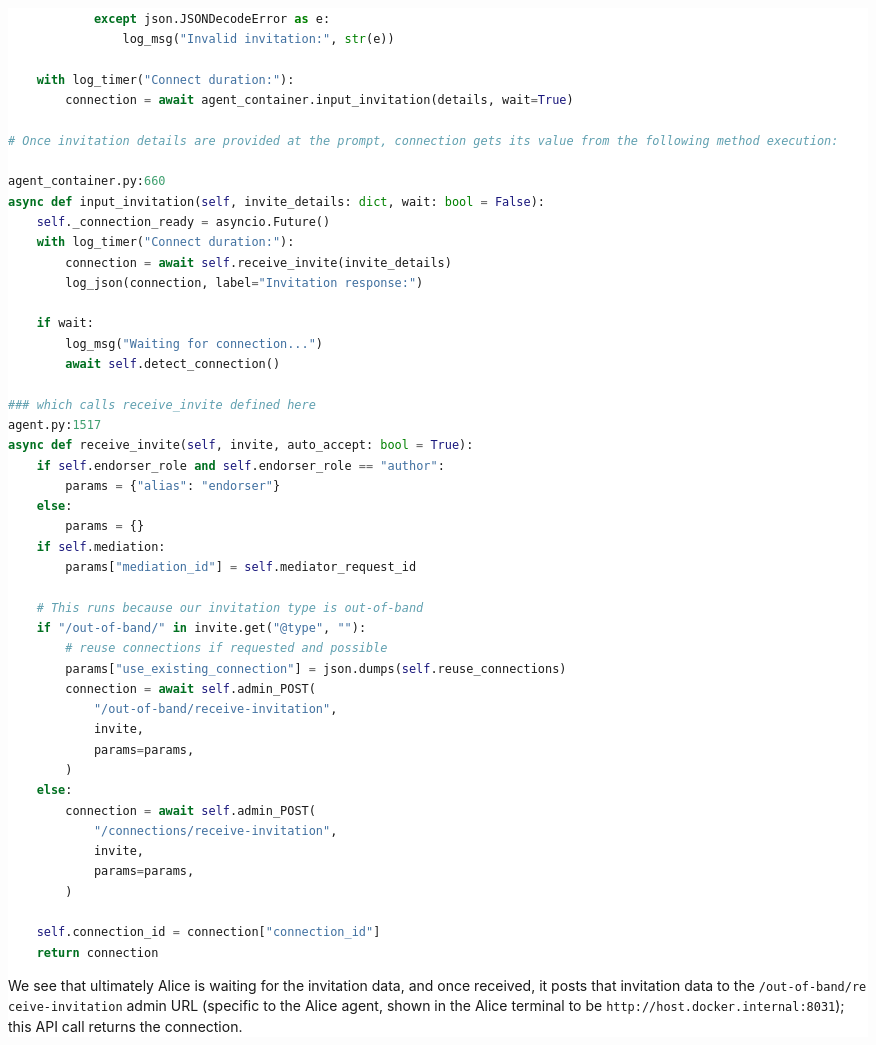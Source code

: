 ```python
            except json.JSONDecodeError as e:
                log_msg("Invalid invitation:", str(e))

    with log_timer("Connect duration:"):
        connection = await agent_container.input_invitation(details, wait=True)

# Once invitation details are provided at the prompt, connection gets its value from the following method execution:

agent_container.py:660
async def input_invitation(self, invite_details: dict, wait: bool = False):
    self._connection_ready = asyncio.Future()
    with log_timer("Connect duration:"):
        connection = await self.receive_invite(invite_details)
        log_json(connection, label="Invitation response:")

    if wait:
        log_msg("Waiting for connection...")
        await self.detect_connection()

### which calls receive_invite defined here
agent.py:1517
async def receive_invite(self, invite, auto_accept: bool = True):
    if self.endorser_role and self.endorser_role == "author":
        params = {"alias": "endorser"}
    else:
        params = {}
    if self.mediation:
        params["mediation_id"] = self.mediator_request_id

    # This runs because our invitation type is out-of-band
    if "/out-of-band/" in invite.get("@type", ""):
        # reuse connections if requested and possible
        params["use_existing_connection"] = json.dumps(self.reuse_connections)
        connection = await self.admin_POST(
            "/out-of-band/receive-invitation",
            invite,
            params=params,
        )
    else:
        connection = await self.admin_POST(
            "/connections/receive-invitation",
            invite,
            params=params,
        )

    self.connection_id = connection["connection_id"]
    return connection
```

We see that ultimately Alice is waiting for the invitation data, and once received, it posts that invitation data to the `/out-of-band/receive-invitation` admin URL (specific to the Alice agent, shown in the Alice terminal to be `http://host.docker.internal:8031`); this API call returns the connection.
